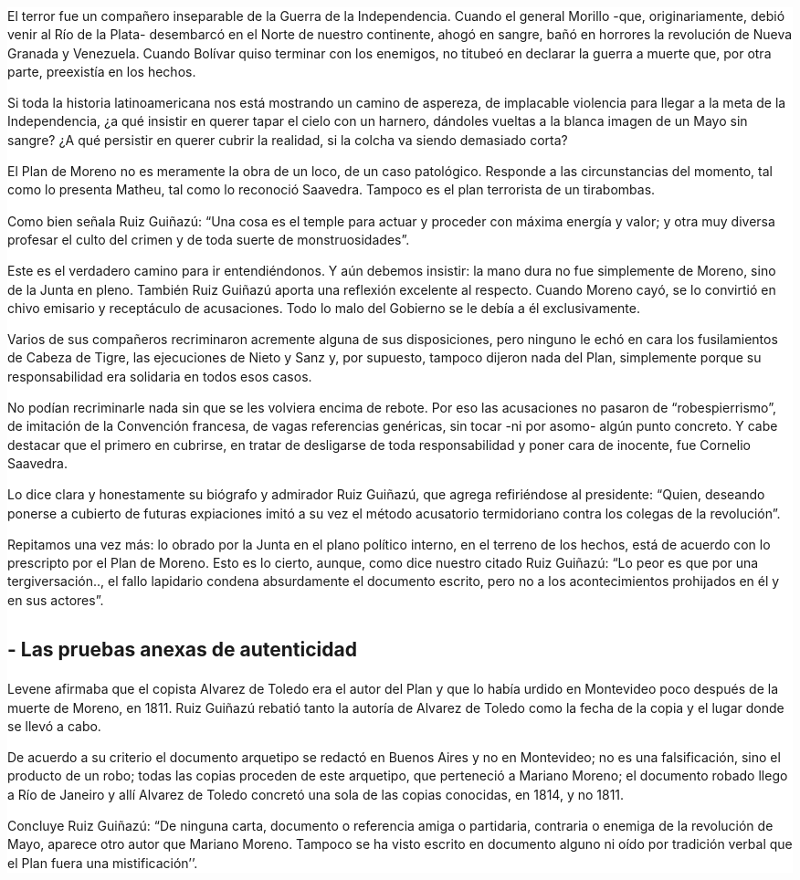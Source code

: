 El terror fue un compañero inseparable de la Guerra de la Independencia. Cuando el general Morillo -que, originariamente, debió venir al Río de la Plata- desembarcó en el Norte de nuestro continente, ahogó en sangre, bañó en horrores la revolución de Nueva Granada y Venezuela. Cuando Bolívar quiso terminar con los enemigos, no titubeó en declarar la guerra a muerte que, por otra parte, preexistía en los hechos.

Si toda la historia latinoamericana nos está mostrando un camino de aspereza, de implacable violencia para llegar a la meta de la Independencia, ¿a qué insistir en querer tapar el cielo con un harnero, dándoles vueltas a la blanca imagen de un Mayo sin sangre? ¿A qué persistir en querer cubrir la realidad, si la colcha va siendo demasiado corta?

El Plan de Moreno no es meramente la obra de un loco, de un caso patológico. Responde a las circunstancias del momento, tal como lo presenta Matheu, tal como lo reconoció Saavedra. Tampoco es el plan terrorista de un tirabombas.

Como bien señala Ruiz Guiñazú: “Una cosa es el temple para actuar y proceder con máxima energía y valor; y otra muy diversa profesar el culto del crimen y de toda suerte de monstruosidades”.

Este es el verdadero camino para ir entendiéndonos. Y aún debemos insistir: la mano dura no fue simplemente de Moreno, sino de la Junta en pleno. También Ruiz Guiñazú aporta una reflexión excelente al respecto. Cuando Moreno cayó, se lo convirtió en chivo emisario y receptáculo de acusaciones. Todo lo malo del Gobierno se le debía a él exclusivamente.

Varios de sus compañeros recriminaron acremente alguna de sus disposiciones, pero ninguno le echó en cara los fusilamientos de Cabeza de Tigre, las ejecuciones de Nieto y Sanz y, por supuesto, tampoco dijeron nada del Plan, simplemente porque su responsabilidad era solidaria en todos esos casos.

No podían recriminarle nada sin que se les volviera encima de rebote. Por eso las acusaciones no pasaron de “robespierrismo”, de imitación de la Convención francesa, de vagas referencias genéricas, sin tocar -ni por asomo- algún punto concreto. Y cabe destacar que el primero en cubrirse, en tratar de desligarse de toda responsabilidad y poner cara de inocente, fue Cornelio Saavedra.

Lo dice clara y honestamente su biógrafo y admirador Ruiz Guiñazú, que agrega refiriéndose al presidente: “Quien, deseando ponerse a cubierto de futuras expiaciones imitó a su vez el método acusatorio termidoriano contra los colegas de la revolución”.

Repitamos una vez más: lo obrado por la Junta en el plano político interno, en el terreno de los hechos, está de acuerdo con lo prescripto por el Plan de Moreno. Esto es lo cierto, aunque, como dice nuestro citado Ruiz Guiñazú: “Lo peor es que por una tergiversación.., el fallo lapidario condena absurdamente el documento escrito, pero no a los acontecimientos prohijados en él y en sus actores”.

## **\- Las pruebas anexas de autenticidad**

Levene afirmaba que el copista Alvarez de Toledo era el autor del Plan y que lo había urdido en Montevideo poco después de la muerte de Moreno, en 1811. Ruiz Guiñazú rebatió tanto la autoría de Alvarez de Toledo como la fecha de la copia y el lugar donde se llevó a cabo.

De acuerdo a su criterio el documento arquetipo se redactó en Buenos Aires y no en Montevideo; no es una falsificación, sino el producto de un robo; todas las copias proceden de este arquetipo, que perteneció a Mariano Moreno; el documento robado llego a Río de Janeiro y allí Alvarez de Toledo concretó una sola de las copias conocidas, en 1814, y no 1811.

Concluye Ruiz Guiñazú: “De ninguna carta, documento o referencia amiga o partidaria, contraria o enemiga de la revolución de Mayo, aparece otro autor que Mariano Moreno. Tampoco se ha visto escrito en documento alguno ni oído por tradición verbal que el Plan fuera una mistificación’’.
